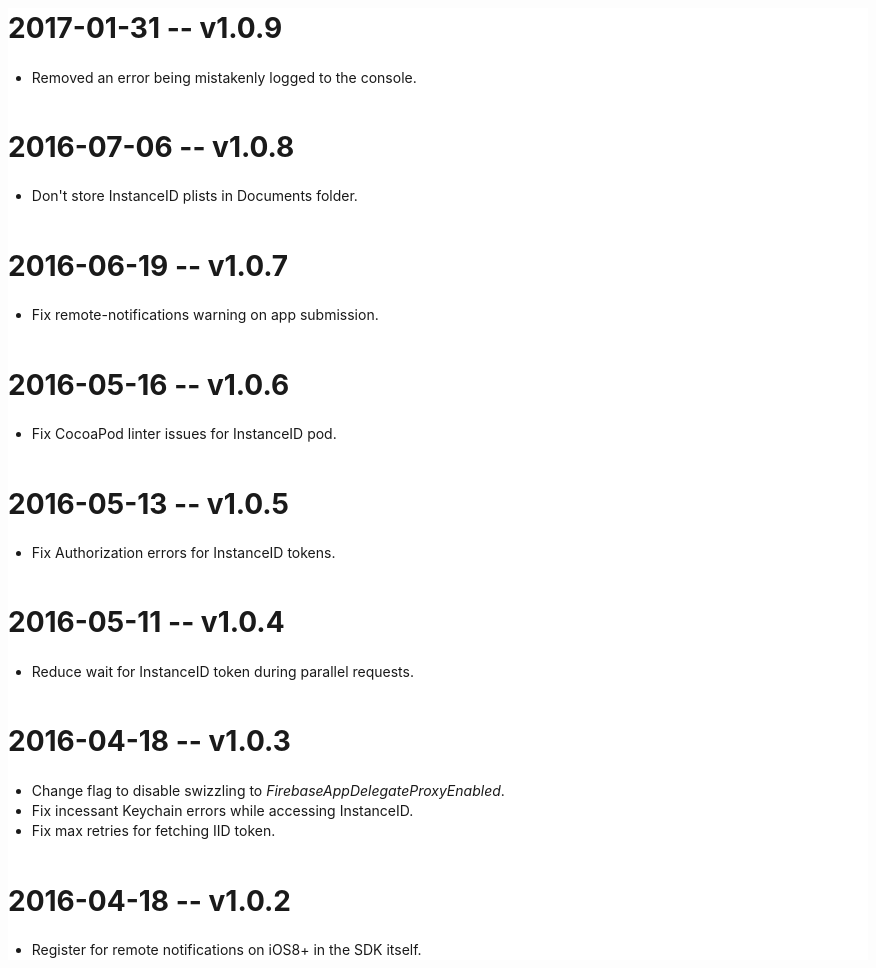 # 2017-01-31 -- v1.0.9

- Removed an error being mistakenly logged to the console.

# 2016-07-06 -- v1.0.8

- Don't store InstanceID plists in Documents folder.

# 2016-06-19 -- v1.0.7

- Fix remote-notifications warning on app submission.

# 2016-05-16 -- v1.0.6

- Fix CocoaPod linter issues for InstanceID pod.

# 2016-05-13 -- v1.0.5

- Fix Authorization errors for InstanceID tokens.

# 2016-05-11 -- v1.0.4

- Reduce wait for InstanceID token during parallel requests.

# 2016-04-18 -- v1.0.3

- Change flag to disable swizzling to *FirebaseAppDelegateProxyEnabled*.
- Fix incessant Keychain errors while accessing InstanceID.
- Fix max retries for fetching IID token.

# 2016-04-18 -- v1.0.2

- Register for remote notifications on iOS8+ in the SDK itself.
